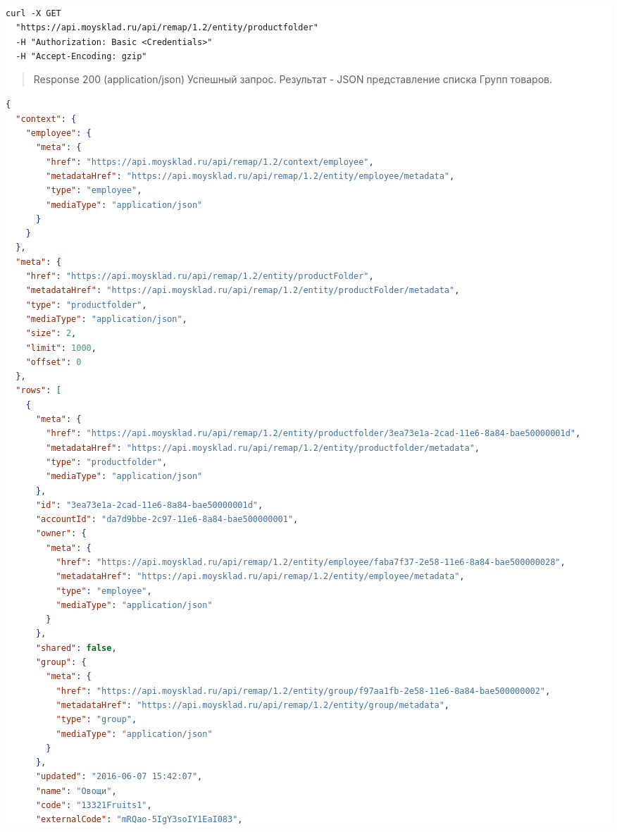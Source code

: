 ```shell
curl -X GET
  "https://api.moysklad.ru/api/remap/1.2/entity/productfolder"
  -H "Authorization: Basic <Credentials>"
  -H "Accept-Encoding: gzip"
```

> Response 200 (application/json)
Успешный запрос. Результат - JSON представление списка Групп товаров.

```json
{
  "context": {
    "employee": {
      "meta": {
        "href": "https://api.moysklad.ru/api/remap/1.2/context/employee",
        "metadataHref": "https://api.moysklad.ru/api/remap/1.2/entity/employee/metadata",
        "type": "employee",
        "mediaType": "application/json"
      }
    }
  },
  "meta": {
    "href": "https://api.moysklad.ru/api/remap/1.2/entity/productFolder",
    "metadataHref": "https://api.moysklad.ru/api/remap/1.2/entity/productFolder/metadata",
    "type": "productfolder",
    "mediaType": "application/json",
    "size": 2,
    "limit": 1000,
    "offset": 0
  },
  "rows": [
    {
      "meta": {
        "href": "https://api.moysklad.ru/api/remap/1.2/entity/productfolder/3ea73e1a-2cad-11e6-8a84-bae50000001d",
        "metadataHref": "https://api.moysklad.ru/api/remap/1.2/entity/productfolder/metadata",
        "type": "productfolder",
        "mediaType": "application/json"
      },
      "id": "3ea73e1a-2cad-11e6-8a84-bae50000001d",
      "accountId": "da7d9bbe-2c97-11e6-8a84-bae500000001",
      "owner": {
        "meta": {
          "href": "https://api.moysklad.ru/api/remap/1.2/entity/employee/faba7f37-2e58-11e6-8a84-bae500000028",
          "metadataHref": "https://api.moysklad.ru/api/remap/1.2/entity/employee/metadata",
          "type": "employee",
          "mediaType": "application/json"
        }
      },
      "shared": false,
      "group": {
        "meta": {
          "href": "https://api.moysklad.ru/api/remap/1.2/entity/group/f97aa1fb-2e58-11e6-8a84-bae500000002",
          "metadataHref": "https://api.moysklad.ru/api/remap/1.2/entity/group/metadata",
          "type": "group",
          "mediaType": "application/json"
        }
      },
      "updated": "2016-06-07 15:42:07",
      "name": "Овощи",
      "code": "13321Fruits1",
      "externalCode": "mRQao-5IgY3soIY1EaI083",
```